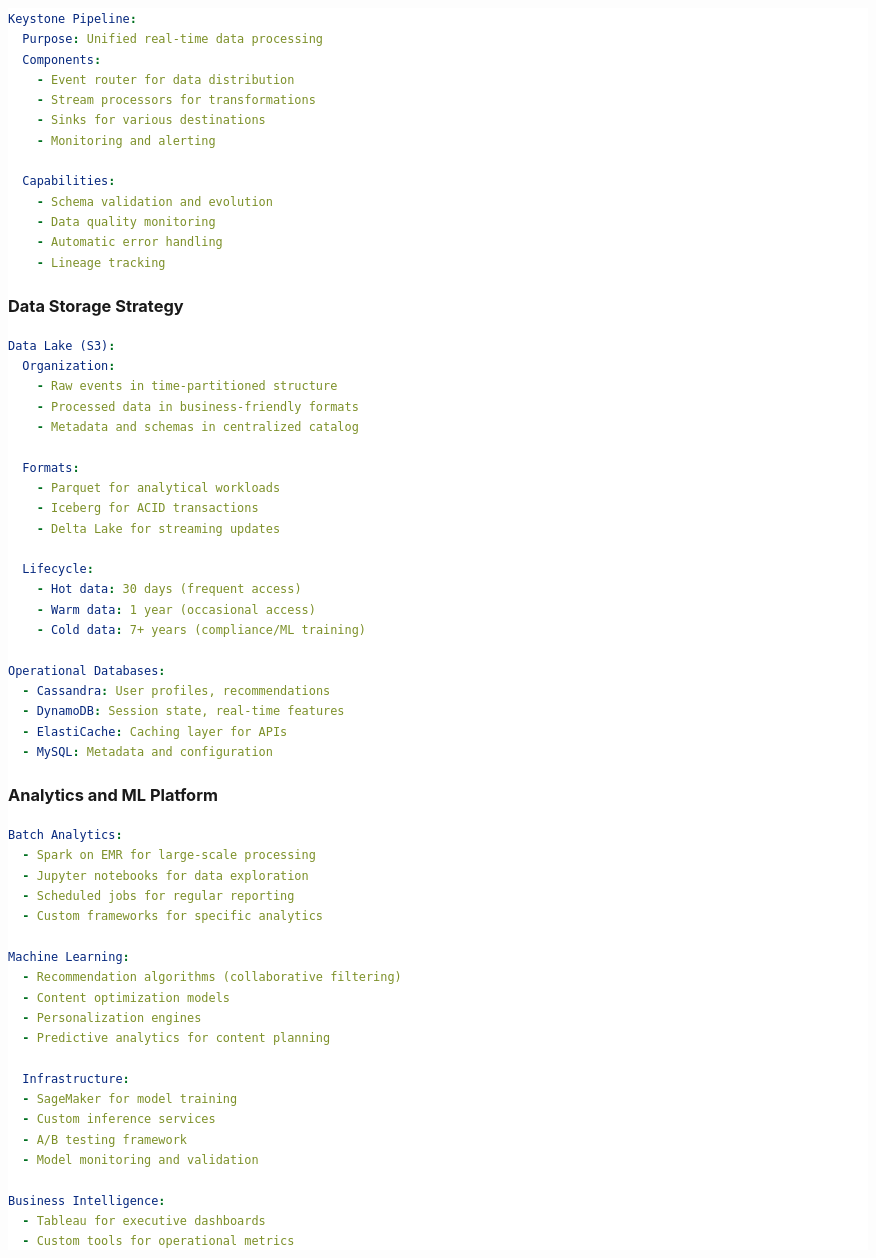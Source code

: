```yaml
Keystone Pipeline:
  Purpose: Unified real-time data processing
  Components:
    - Event router for data distribution
    - Stream processors for transformations
    - Sinks for various destinations
    - Monitoring and alerting
  
  Capabilities:
    - Schema validation and evolution
    - Data quality monitoring
    - Automatic error handling
    - Lineage tracking
```

### Data Storage Strategy
```yaml
Data Lake (S3):
  Organization:
    - Raw events in time-partitioned structure
    - Processed data in business-friendly formats
    - Metadata and schemas in centralized catalog
  
  Formats:
    - Parquet for analytical workloads
    - Iceberg for ACID transactions
    - Delta Lake for streaming updates
  
  Lifecycle:
    - Hot data: 30 days (frequent access)
    - Warm data: 1 year (occasional access)
    - Cold data: 7+ years (compliance/ML training)

Operational Databases:
  - Cassandra: User profiles, recommendations
  - DynamoDB: Session state, real-time features
  - ElastiCache: Caching layer for APIs
  - MySQL: Metadata and configuration
```

### Analytics and ML Platform
```yaml
Batch Analytics:
  - Spark on EMR for large-scale processing
  - Jupyter notebooks for data exploration
  - Scheduled jobs for regular reporting
  - Custom frameworks for specific analytics

Machine Learning:
  - Recommendation algorithms (collaborative filtering)
  - Content optimization models
  - Personalization engines
  - Predictive analytics for content planning
  
  Infrastructure:
  - SageMaker for model training
  - Custom inference services
  - A/B testing framework
  - Model monitoring and validation

Business Intelligence:
  - Tableau for executive dashboards
  - Custom tools for operational metrics
```